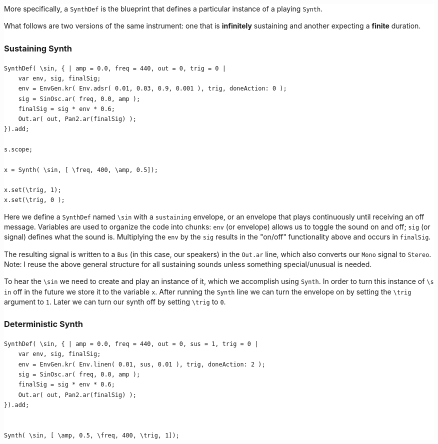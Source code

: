 More specifically, a `SynthDef` is the blueprint that defines a particular instance of a playing `Synth`.

What follows are two versions of the same instrument: one that is **infinitely** sustaining and another expecting a **finite** duration.

### Sustaining Synth

```python3
SynthDef( \sin,	{ | amp = 0.0, freq = 440, out = 0, trig = 0 |
	var env, sig, finalSig;
	env = EnvGen.kr( Env.adsr( 0.01, 0.03, 0.9, 0.001 ), trig, doneAction: 0 );
	sig = SinOsc.ar( freq, 0.0, amp );
	finalSig = sig * env * 0.6;
	Out.ar( out, Pan2.ar(finalSig) );
}).add;

s.scope;

x = Synth( \sin, [ \freq, 400, \amp, 0.5]);

x.set(\trig, 1);
x.set(\trig, 0 );
```

Here we define a `SynthDef` named `\sin` with a `sustaining` envelope, or an envelope that plays continuously until receiving an off message. Variables are used to organize the code into chunks: `env` (or envelope) allows us to toggle the sound on and off; `sig` (or signal) defines what the sound is.  Multiplying the `env` by the `sig` results in the "on/off" functionality above and occurs in `finalSig`.

The resulting signal is written to a `Bus` (in this case, our speakers) in the `Out.ar` line, which also converts our `Mono` signal to `Stereo`. Note: I reuse the above general structure for all sustaining sounds unless something special/unusual is needed.

To hear the `\sin` we need to create and play an instance of it, which we accomplish using `Synth`. In order to turn this instance of `\sin` off in the future we store it to the variable `x`. After running the `Synth` line we can turn the envelope on by setting the `\trig` argument to `1`. Later we can turn our synth off by setting `\trig` to `0`.


### Deterministic Synth

```python3
SynthDef( \sin,	{ | amp = 0.0, freq = 440, out = 0, sus = 1, trig = 0 |
	var env, sig, finalSig;
	env = EnvGen.kr( Env.linen( 0.01, sus, 0.01 ), trig, doneAction: 2 );
	sig = SinOsc.ar( freq, 0.0, amp );
	finalSig = sig * env * 0.6;
	Out.ar( out, Pan2.ar(finalSig) );
}).add;


Synth( \sin, [ \amp, 0.5, \freq, 400, \trig, 1]);

```

